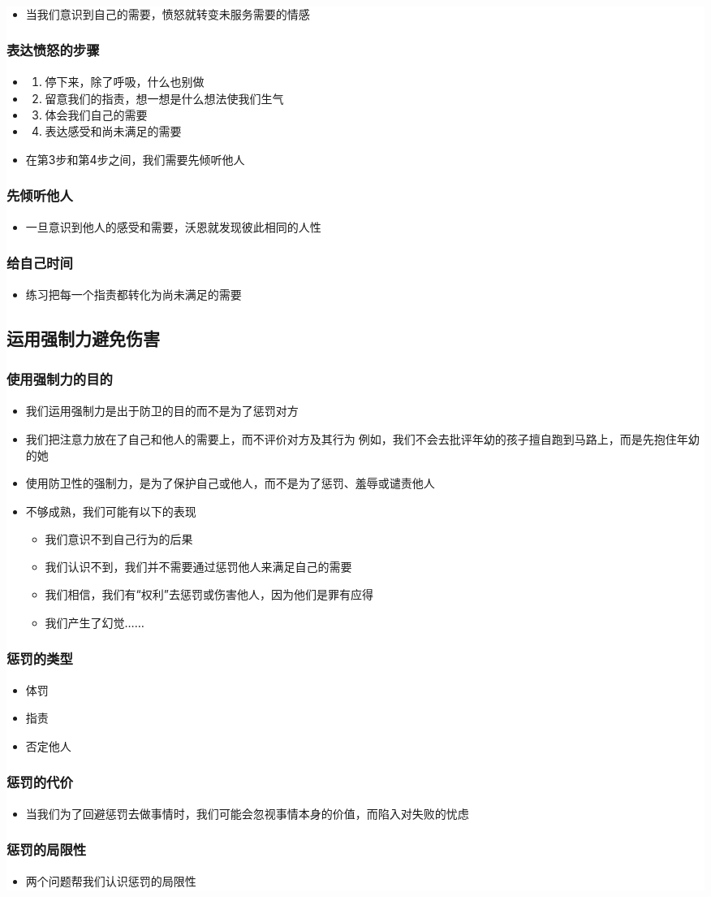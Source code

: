 - 当我们意识到自己的需要，愤怒就转变未服务需要的情感

### 表达愤怒的步骤

- 1. 停下来，除了呼吸，什么也别做

- 2. 留意我们的指责，想一想是什么想法使我们生气

- 3. 体会我们自己的需要

- 4. 表达感受和尚未满足的需要

- 在第3步和第4步之间，我们需要先倾听他人

### 先倾听他人

- 一旦意识到他人的感受和需要，沃恩就发现彼此相同的人性

### 给自己时间

- 练习把每一个指责都转化为尚未满足的需要

## 运用强制力避免伤害

### 使用强制力的目的

- 我们运用强制力是出于防卫的目的而不是为了惩罚对方

- 我们把注意力放在了自己和他人的需要上，而不评价对方及其行为
  例如，我们不会去批评年幼的孩子擅自跑到马路上，而是先抱住年幼的她

- 使用防卫性的强制力，是为了保护自己或他人，而不是为了惩罚、羞辱或谴责他人

- 不够成熟，我们可能有以下的表现

	- 我们意识不到自己行为的后果

	- 我们认识不到，我们并不需要通过惩罚他人来满足自己的需要

	- 我们相信，我们有“权利”去惩罚或伤害他人，因为他们是罪有应得

	- 我们产生了幻觉……

### 惩罚的类型

- 体罚

- 指责

- 否定他人

### 惩罚的代价

- 当我们为了回避惩罚去做事情时，我们可能会忽视事情本身的价值，而陷入对失败的忧虑

### 惩罚的局限性

- 两个问题帮我们认识惩罚的局限性
